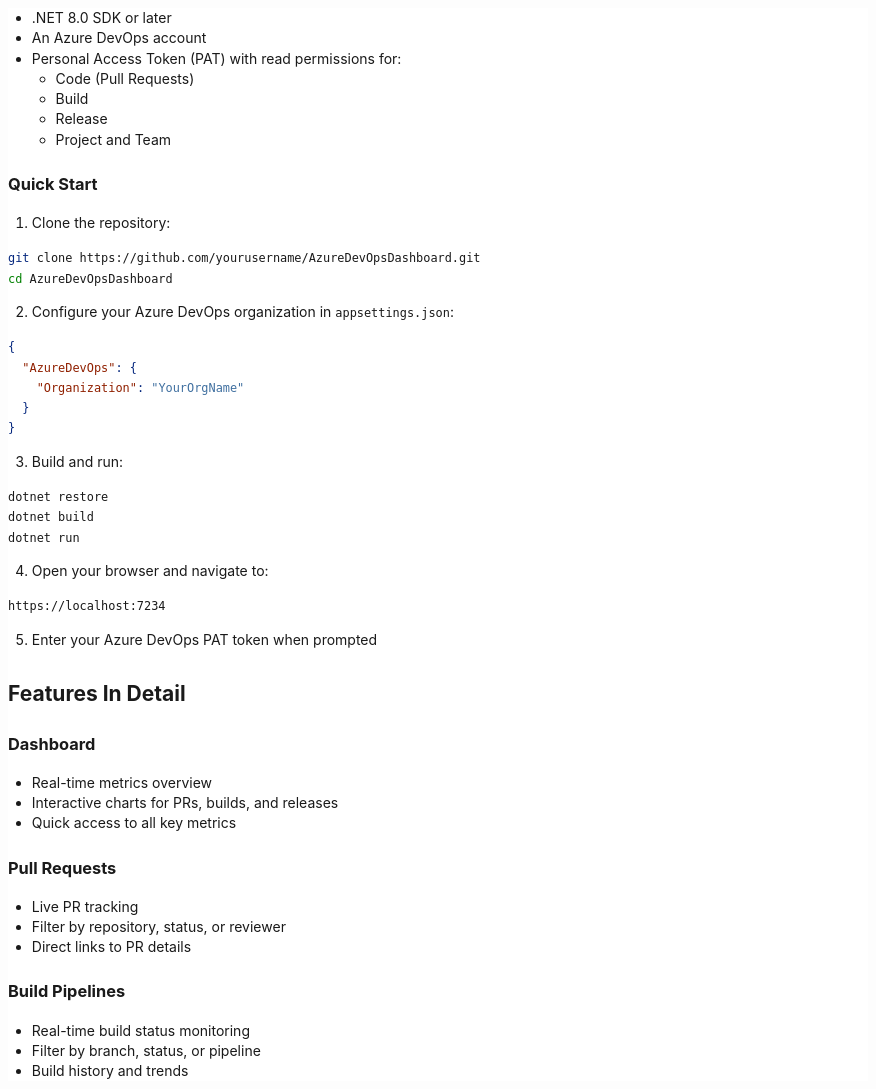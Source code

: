 - .NET 8.0 SDK or later
- An Azure DevOps account
- Personal Access Token (PAT) with read permissions for:
  - Code (Pull Requests)
  - Build
  - Release
  - Project and Team

### Quick Start

1. Clone the repository:
```bash
git clone https://github.com/yourusername/AzureDevOpsDashboard.git
cd AzureDevOpsDashboard
```

2. Configure your Azure DevOps organization in `appsettings.json`:
```json
{
  "AzureDevOps": {
    "Organization": "YourOrgName"
  }
}
```

3. Build and run:
```bash
dotnet restore
dotnet build
dotnet run
```

4. Open your browser and navigate to:
```
https://localhost:7234
```

5. Enter your Azure DevOps PAT token when prompted

## Features In Detail

### Dashboard
- Real-time metrics overview
- Interactive charts for PRs, builds, and releases
- Quick access to all key metrics

### Pull Requests
- Live PR tracking
- Filter by repository, status, or reviewer
- Direct links to PR details

### Build Pipelines
- Real-time build status monitoring
- Filter by branch, status, or pipeline
- Build history and trends
